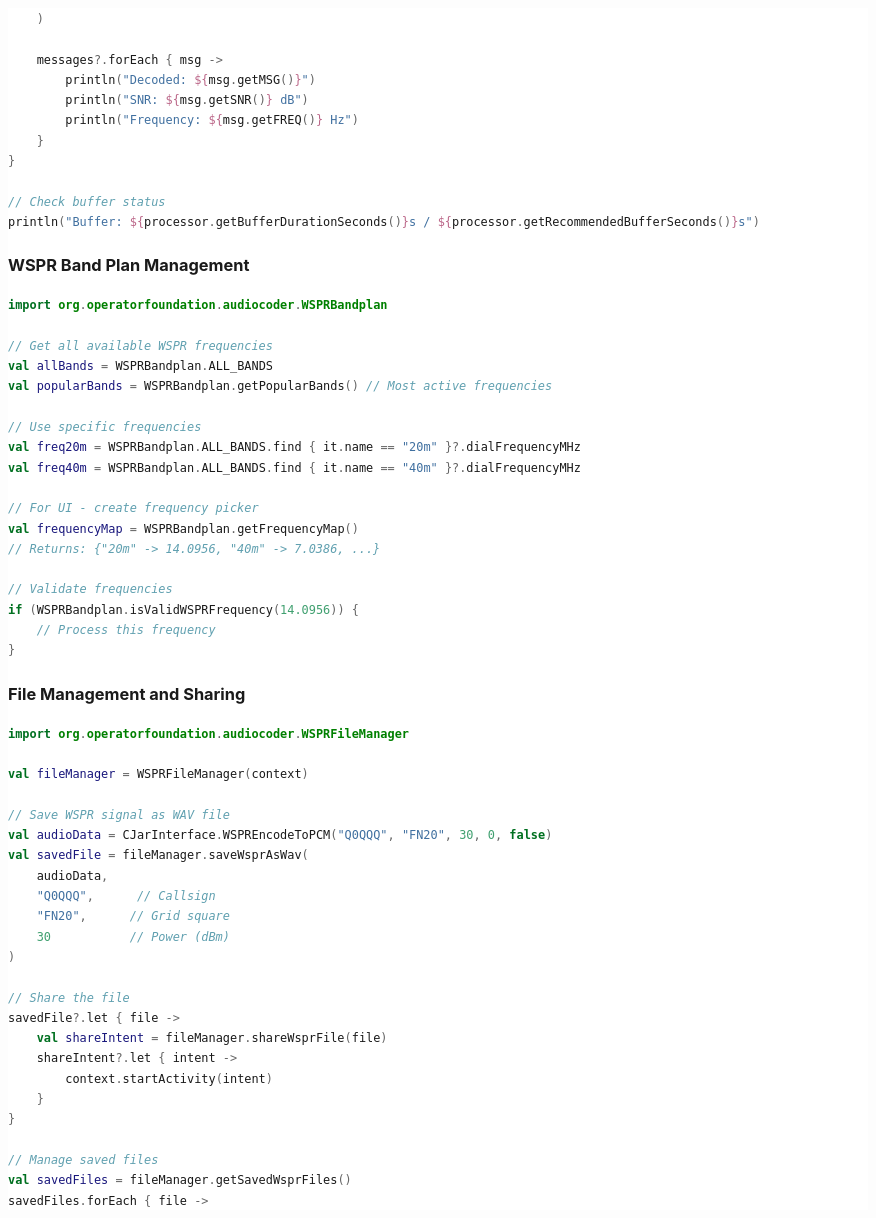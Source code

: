 ```kotlin
    )
    
    messages?.forEach { msg ->
        println("Decoded: ${msg.getMSG()}")
        println("SNR: ${msg.getSNR()} dB")
        println("Frequency: ${msg.getFREQ()} Hz")
    }
}

// Check buffer status
println("Buffer: ${processor.getBufferDurationSeconds()}s / ${processor.getRecommendedBufferSeconds()}s")
```

### WSPR Band Plan Management

```kotlin
import org.operatorfoundation.audiocoder.WSPRBandplan

// Get all available WSPR frequencies
val allBands = WSPRBandplan.ALL_BANDS
val popularBands = WSPRBandplan.getPopularBands() // Most active frequencies

// Use specific frequencies
val freq20m = WSPRBandplan.ALL_BANDS.find { it.name == "20m" }?.dialFrequencyMHz
val freq40m = WSPRBandplan.ALL_BANDS.find { it.name == "40m" }?.dialFrequencyMHz

// For UI - create frequency picker
val frequencyMap = WSPRBandplan.getFrequencyMap()
// Returns: {"20m" -> 14.0956, "40m" -> 7.0386, ...}

// Validate frequencies
if (WSPRBandplan.isValidWSPRFrequency(14.0956)) {
    // Process this frequency
}
```

### File Management and Sharing

```kotlin
import org.operatorfoundation.audiocoder.WSPRFileManager

val fileManager = WSPRFileManager(context)

// Save WSPR signal as WAV file
val audioData = CJarInterface.WSPREncodeToPCM("Q0QQQ", "FN20", 30, 0, false)
val savedFile = fileManager.saveWsprAsWav(
    audioData,
    "Q0QQQ",      // Callsign
    "FN20",      // Grid square  
    30           // Power (dBm)
)

// Share the file
savedFile?.let { file ->
    val shareIntent = fileManager.shareWsprFile(file)
    shareIntent?.let { intent ->
        context.startActivity(intent)
    }
}

// Manage saved files
val savedFiles = fileManager.getSavedWsprFiles()
savedFiles.forEach { file ->
```
